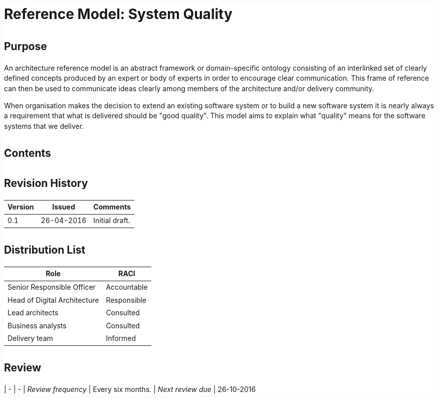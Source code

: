 # Reference Model: System Quality


## Purpose

An architecture reference model is an abstract framework or domain-specific ontology consisting of an interlinked set of clearly defined concepts produced by an expert or body of experts in order to encourage clear communication. This frame of reference can then be used to communicate ideas clearly among members of the architecture and/or delivery community.

When organisation makes the decision to extend an existing software system or to build a new software system it is nearly always a requirement that what is delivered should be "good quality". This model aims to explain what "quality" means for the software systems that we deliver.


## Contents




## Revision History

| Version | Issued     | Comments
| -       | -          | -
|     0.1 | 26-04-2016 | Initial draft.


## Distribution List

| Role                         | RACI
| -                            | -
| Senior Responsible Officer   | Accountable
| Head of Digital Architecture | Responsible
| Lead architects              | Consulted
| Business analysts            | Consulted
| Delivery team                | Informed


## Review

| -                  | -
| *Review frequency* | Every six months.
| *Next review due*  | 26-10-2016
